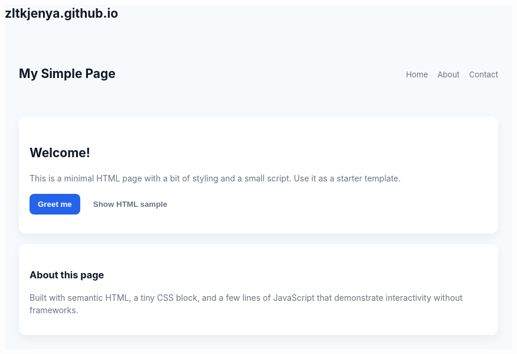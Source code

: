 # zltkjenya.github.io
<!doctype html>
<html lang="en">
<head>
<meta charset="utf-8" />
<meta name="viewport" content="width=device-width, initial-scale=1" />
<title>Simple HTML Page</title>
<style>
:root{ --bg:#f7fafc; --card:#ffffff; --accent:#2563eb; --muted:#6b7280; }
body{ font-family:Inter, system-ui, -apple-system,Segoe UI, Roboto, "Helvetica Neue", Arial; margin:0; background:var(--bg); color:#111827; }
.container{ max-width:900px; margin:48px auto; padding:24px; }
header{ display:flex; align-items:center; justify-content:space-between; gap:16px; }
h1{ margin:0; font-size:1.5rem; }
nav a{ margin-left:12px; text-decoration:none; color:var(--muted); font-size:0.95rem }
.card{ background:var(--card); border-radius:12px; padding:18px; box-shadow:0 6px 18px rgba(16,24,40,0.06); }
.actions{ margin-top:16px; display:flex; gap:8px }
button{ border:0; padding:10px 14px; border-radius:8px; cursor:pointer; font-weight:600 }
.btn-primary{ background:var(--accent); color:#fff }
.btn-ghost{ background:transparent; color:var(--muted) }
footer{ margin-top:28px; text-align:center; color:var(--muted); font-size:0.9rem }
pre{ background:#0f172a; color:#e6eef8; padding:12px; border-radius:8px; overflow:auto }
</style>
</head>
<body>
<div class="container">
<header>
<h1>My Simple Page</h1>
<nav>
<a href="#">Home</a>
<a href="#about">About</a>
<a href="#contact">Contact</a>
</nav>
</header>

<main style="margin-top:18px">
<section class="card">
<h2 id="welcome">Welcome!</h2>
<p style="color:var(--muted)">This is a minimal HTML page with a bit of styling and a small script. Use it as a starter template.</p>
<div class="actions">
<button class="btn-primary" id="greetBtn">Greet me</button>
<button class="btn-ghost" id="showCode">Show HTML sample</button>
</div>
<div id="output" style="margin-top:14px"></div>
</section>

<section class="card" style="margin-top:18px">
<h3 id="about">About this page</h3>
<p style="color:var(--muted)">Built with semantic HTML, a tiny CSS block, and a few lines of JavaScript that demonstrate interactivity without frameworks.</p>
</section>
